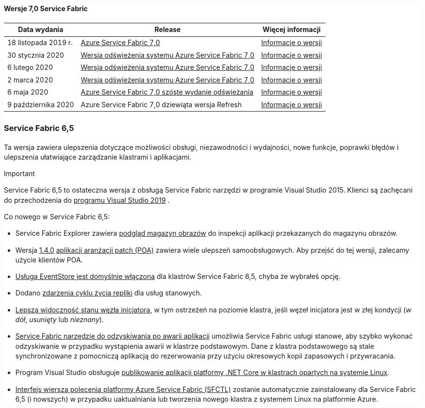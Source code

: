 #### <a name="service-fabric-70-releases"></a>Wersje 7,0 Service Fabric

| Data wydania | Release | Więcej informacji |
|---|---|---|
| 18 listopada 2019 r. | [Azure Service Fabric 7,0](https://techcommunity.microsoft.com/t5/Azure-Service-Fabric/Service-Fabric-7-0-Release/ba-p/1015482)  | [Informacje o wersji](https://github.com/microsoft/service-fabric/blob/master/release_notes/Service_Fabric_ReleaseNotes_70.md)|
| 30 stycznia 2020 | [Wersja odświeżenia systemu Azure Service Fabric 7,0](https://techcommunity.microsoft.com/t5/azure-service-fabric/azure-service-fabric-7-0-second-refresh-release/ba-p/1137690)  | [Informacje o wersji](https://github.com/microsoft/service-fabric/blob/master/release_notes/Service-Fabric-70CU2-releasenotes.md)|
| 6 lutego 2020 | [Wersja odświeżenia systemu Azure Service Fabric 7,0](https://techcommunity.microsoft.com/t5/azure-service-fabric/azure-service-fabric-7-0-third-refresh-release/ba-p/1156508)  | [Informacje o wersji](https://github.com/microsoft/service-fabric/blob/master/release_notes/Service-Fabric-70CU3-releasenotes.md)|
| 2 marca 2020 | [Wersja odświeżenia systemu Azure Service Fabric 7,0](https://techcommunity.microsoft.com/t5/azure-service-fabric/azure-service-fabric-7-0-fourth-refresh-release/ba-p/1205414)  | [Informacje o wersji](https://github.com/microsoft/service-fabric/blob/master/release_notes/Service-Fabric-70CU4-releasenotes.md)
| 6 maja 2020 | [Azure Service Fabric 7,0 szóste wydanie odświeżania](https://techcommunity.microsoft.com/t5/azure-service-fabric/azure-service-fabric-7-0-sixth-refresh-release/ba-p/1365709) | [Informacje o wersji](https://github.com/microsoft/service-fabric/blob/master/release_notes/Service-Fabric-70CU6-releasenotes.md)|
| 9 października 2020 | Azure Service Fabric 7,0 dziewiąta wersja Refresh | [Informacje o wersji](https://github.com/microsoft/service-fabric/blob/master/release_notes/Service-Fabric-70CU9-releasenotes.md)|

### <a name="service-fabric-65"></a>Service Fabric 6,5

Ta wersja zawiera ulepszenia dotyczące możliwości obsługi, niezawodności i wydajności, nowe funkcje, poprawki błędów i ulepszenia ułatwiające zarządzanie klastrami i aplikacjami.

> [!IMPORTANT]
> Service Fabric 6,5 to ostateczna wersja z obsługą Service Fabric narzędzi w programie Visual Studio 2015. Klienci są zachęcani do przechodzenia do [programu Visual Studio 2019](https://visualstudio.microsoft.com/vs/) .

Co nowego w Service Fabric 6,5:

- Service Fabric Explorer zawiera [podgląd magazyn obrazów](service-fabric-visualizing-your-cluster.md#image-store-viewer) do inspekcji aplikacji przekazanych do magazynu obrazów.

- Wersja [1.4.0](https://github.com/microsoft/Service-Fabric-POA/releases/tag/v1.4.0) [aplikacji aranżacji patch (POA)](service-fabric-patch-orchestration-application.md) zawiera wiele ulepszeń samoobsługowych. Aby przejść do tej wersji, zalecamy użycie klientów POA.

- [Usługa EventStore jest domyślnie włączona](service-fabric-visualizing-your-cluster.md#event-store) dla klastrów Service Fabric 6,5, chyba że wybrałeś opcję.

- Dodano [zdarzenia cyklu życia repliki](service-fabric-diagnostics-event-generation-operational.md#replica-events) dla usług stanowych.

- [Lepsza widoczność stanu węzła inicjatora](service-fabric-understand-and-troubleshoot-with-system-health-reports.md#seed-node-status), w tym ostrzeżeń na poziomie klastra, jeśli węzeł inicjatora jest w złej kondycji (*w dół*, *usunięty* lub *nieznany*).

- [Service Fabric narzędzie do odzyskiwania po awarii aplikacji](https://github.com/Microsoft/Service-Fabric-AppDRTool) umożliwia Service Fabric usługi stanowe, aby szybko wykonać odzyskiwanie w przypadku wystąpienia awarii w klastrze podstawowym. Dane z klastra podstawowego są stale synchronizowane z pomocniczą aplikacją do rezerwowania przy użyciu okresowych kopii zapasowych i przywracania.

- Program Visual Studio obsługuje [publikowanie aplikacji platformy .NET Core w klastrach opartych na systemie Linux](service-fabric-how-to-publish-linux-app-vs.md).

- [Interfejs wiersza polecenia platformy Azure Service Fabric (SFCTL)](./service-fabric-cli.md) zostanie automatycznie zainstalowany dla Service Fabric 6,5 (i nowszych) w przypadku uaktualniania lub tworzenia nowego klastra z systemem Linux na platformie Azure.
